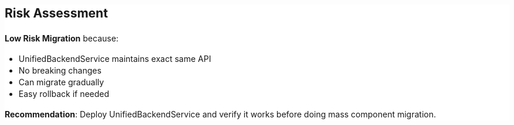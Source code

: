 ## Risk Assessment

**Low Risk Migration** because:
- UnifiedBackendService maintains exact same API
- No breaking changes
- Can migrate gradually
- Easy rollback if needed

**Recommendation**: Deploy UnifiedBackendService and verify it works before doing mass component migration.
